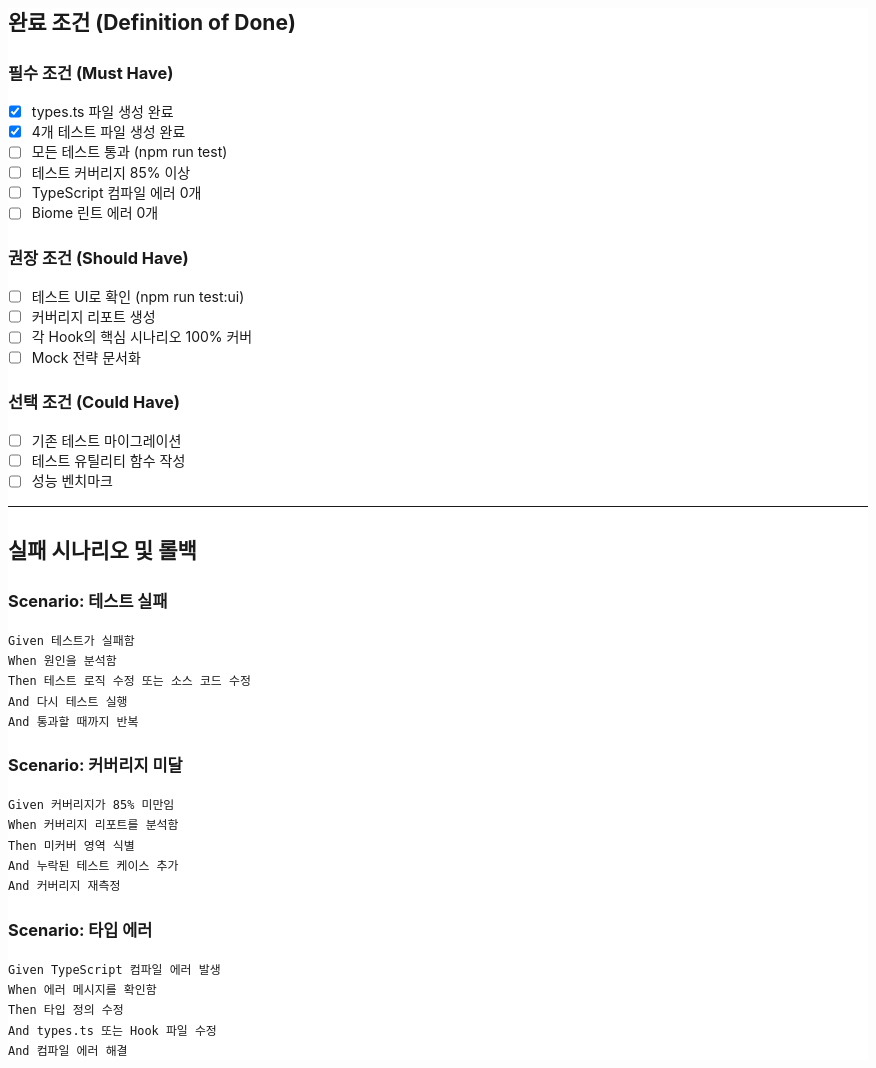 ## 완료 조건 (Definition of Done)

### 필수 조건 (Must Have)
- [x] types.ts 파일 생성 완료
- [x] 4개 테스트 파일 생성 완료
- [ ] 모든 테스트 통과 (npm run test)
- [ ] 테스트 커버리지 85% 이상
- [ ] TypeScript 컴파일 에러 0개
- [ ] Biome 린트 에러 0개

### 권장 조건 (Should Have)
- [ ] 테스트 UI로 확인 (npm run test:ui)
- [ ] 커버리지 리포트 생성
- [ ] 각 Hook의 핵심 시나리오 100% 커버
- [ ] Mock 전략 문서화

### 선택 조건 (Could Have)
- [ ] 기존 테스트 마이그레이션
- [ ] 테스트 유틸리티 함수 작성
- [ ] 성능 벤치마크

---

## 실패 시나리오 및 롤백

### Scenario: 테스트 실패
```gherkin
Given 테스트가 실패함
When 원인을 분석함
Then 테스트 로직 수정 또는 소스 코드 수정
And 다시 테스트 실행
And 통과할 때까지 반복
```

### Scenario: 커버리지 미달
```gherkin
Given 커버리지가 85% 미만임
When 커버리지 리포트를 분석함
Then 미커버 영역 식별
And 누락된 테스트 케이스 추가
And 커버리지 재측정
```

### Scenario: 타입 에러
```gherkin
Given TypeScript 컴파일 에러 발생
When 에러 메시지를 확인함
Then 타입 정의 수정
And types.ts 또는 Hook 파일 수정
And 컴파일 에러 해결
```
